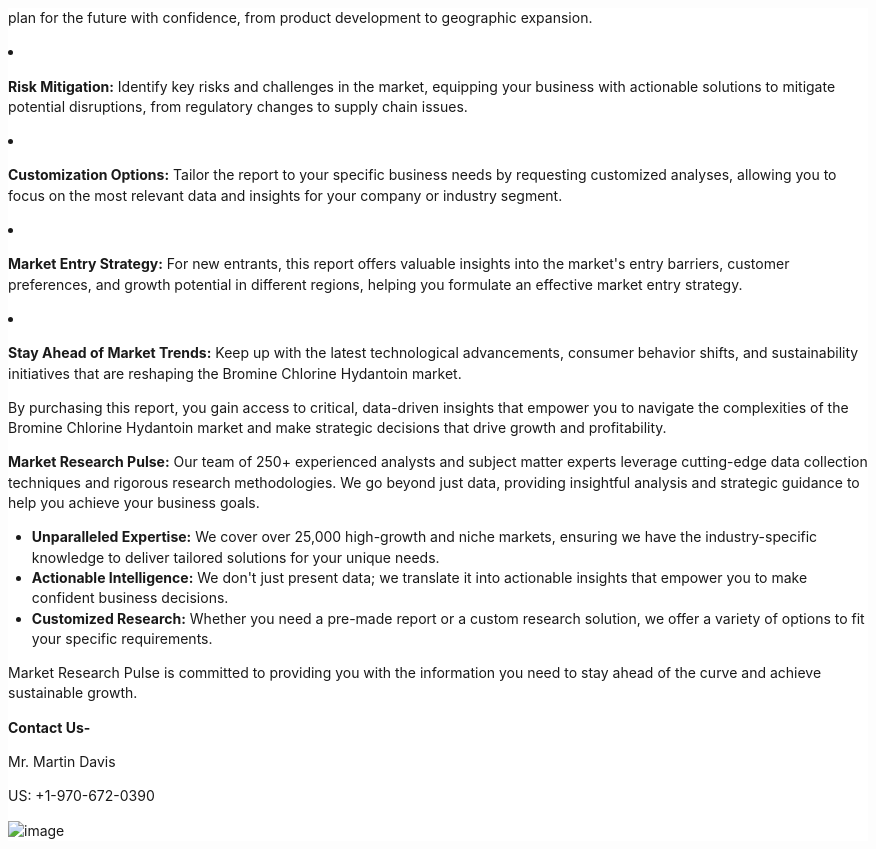 plan for the future with confidence, from product development to geographic expansion.</p></li><li><p><strong>Risk Mitigation:</strong> Identify key risks and challenges in the market, equipping your business with actionable solutions to mitigate potential disruptions, from regulatory changes to supply chain issues.</p></li><li><p><strong>Customization Options:</strong> Tailor the report to your specific business needs by requesting customized analyses, allowing you to focus on the most relevant data and insights for your company or industry segment.</p></li><li><p><strong>Market Entry Strategy:</strong> For new entrants, this report offers valuable insights into the market's entry barriers, customer preferences, and growth potential in different regions, helping you formulate an effective market entry strategy.</p></li><li><p><strong>Stay Ahead of Market Trends:</strong> Keep up with the latest technological advancements, consumer behavior shifts, and sustainability initiatives that are reshaping the Bromine Chlorine Hydantoin market.</p></li></ol><p>By purchasing this report, you gain access to critical, data-driven insights that empower you to navigate the complexities of the Bromine Chlorine Hydantoin market and make strategic decisions that drive growth and profitability.</p><p><strong>Market Research Pulse:</strong>&nbsp;Our team of 250+ experienced analysts and subject matter experts leverage cutting-edge data collection techniques and rigorous research methodologies. We go beyond just data, providing insightful analysis and strategic guidance to help you achieve your business goals.</p><ul><li><strong>Unparalleled Expertise:</strong>&nbsp;We cover over 25,000 high-growth and niche markets, ensuring we have the industry-specific knowledge to deliver tailored solutions for your unique needs.</li><li><strong>Actionable Intelligence:</strong>&nbsp;We don't just present data; we translate it into actionable insights that empower you to make confident business decisions.</li><li><strong>Customized Research:</strong>&nbsp;Whether you need a pre-made report or a custom research solution, we offer a variety of options to fit your specific requirements.</li></ul><p>Market Research Pulse is committed to providing you with the information you need to stay ahead of the curve and achieve sustainable growth.</p><p><strong>Contact Us-</strong></p><p>Mr. Martin Davis</p><p>US: +1-970-672-0390</p>
![image](https://github.com/user-attachments/assets/013edbb4-6e00-49f6-b0a7-b9a7dea101d2)
